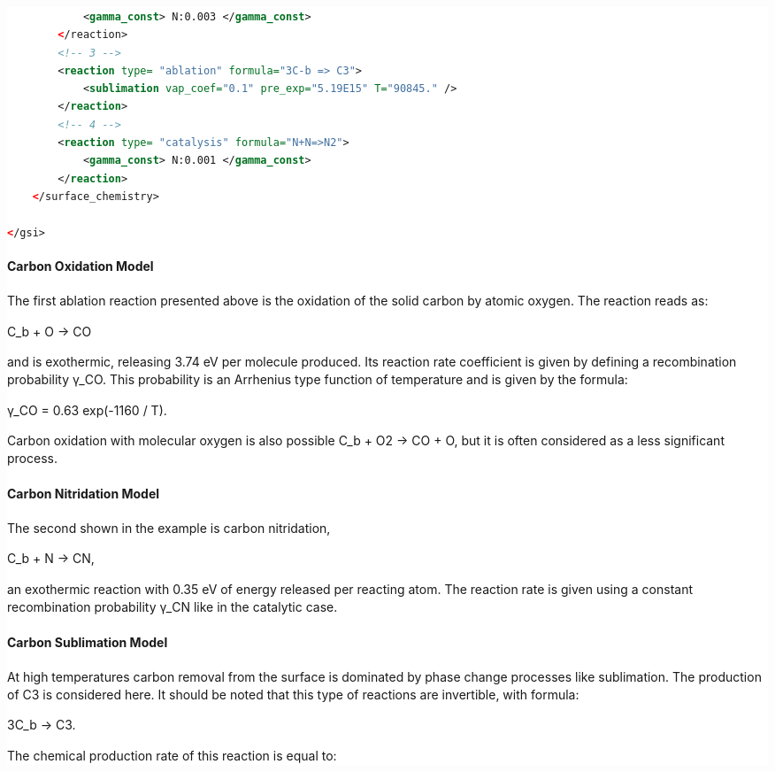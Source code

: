 ```xml
            <gamma_const> N:0.003 </gamma_const>
        </reaction>
        <!-- 3 -->
        <reaction type= "ablation" formula="3C-b => C3">
            <sublimation vap_coef="0.1" pre_exp="5.19E15" T="90845." />
        </reaction>
        <!-- 4 -->
        <reaction type= "catalysis" formula="N+N=>N2">
            <gamma_const> N:0.001 </gamma_const>
        </reaction>
    </surface_chemistry>

</gsi>
```

#### Carbon Oxidation Model
<a id="coxid"></a>

The first ablation reaction presented above is the oxidation
of the solid carbon by atomic oxygen. The reaction reads as:

C_b + O -> CO

and is exothermic, releasing 3.74 eV per molecule produced. Its reaction
rate coefficient is given by defining a recombination probability
&#947;_CO. This probability is an Arrhenius type function of temperature
and is given by the formula:

&#947;_CO = 0.63 exp(-1160 / T).

Carbon oxidation with molecular oxygen is also possible
C_b + O2 -> CO + O, but it is often considered as a less significant
process.

#### Carbon Nitridation Model
<a id="cnitr"></a>

The second shown in the example is carbon nitridation,

C_b + N -> CN,

an exothermic reaction with 0.35 eV of energy released per reacting atom.
The reaction rate is given using a constant recombination probability
&#947;_CN like in the catalytic case.

#### Carbon Sublimation Model
<a id="csubl"></a>

At high temperatures carbon removal from the surface is dominated by phase
change processes like sublimation. The production of C3 is considered here.
It should be noted that this type of reactions are invertible, with formula:

3C_b -> C3.

The chemical production rate of this reaction is equal to:
